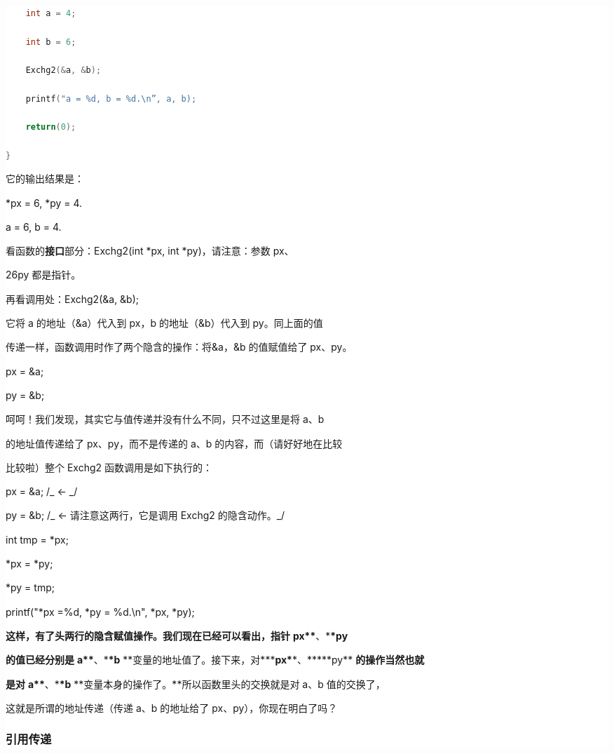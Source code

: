 ```c
    int a = 4;

    int b = 6;

    Exchg2(&a, &b);

    printf("a = %d, b = %d.\n”, a, b);

    return(0);

}
```

它的输出结果是：

*px = 6, *py = 4.

a = 6, b = 4.

看函数的**接口**部分：Exchg2(int *px, int *py)，请注意：参数 px、

26py 都是指针。

再看调用处：Exchg2(&a, &b);

它将 a 的地址（&a）代入到 px，b 的地址（&b）代入到 py。同上面的值

传递一样，函数调用时作了两个隐含的操作：将&a，&b 的值赋值给了 px、py。

px = &a;

py = &b;

呵呵！我们发现，其实它与值传递并没有什么不同，只不过这里是将 a、b

的地址值传递给了 px、py，而不是传递的 a、b 的内容，而（请好好地在比较

比较啦）整个 Exchg2 函数调用是如下执行的：

px = &a; /_ ← _/

py = &b; /_ ← 请注意这两行，它是调用 Exchg2 的隐含动作。_/

int tmp = \*px;

*px = *py;

\*py = tmp;

printf("*px =%d, *py = %d.\n", *px, *py);

**这样，有了头两行的隐含赋值操作。我们现在已经可以看出，指针** **px\*\***、\***\*py**

**的值已经分别是** **a\*\***、\***\*b** **变量的地址值了。接下来，对\*\*\***px\***\*、\*\*\***py\*\* **的操作当然也就**

**是对** **a\*\***、\***\*b** **变量本身的操作了。**所以函数里头的交换就是对 a、b 值的交换了，

这就是所谓的地址传递（传递 a、b 的地址给了 px、py），你现在明白了吗？

### 引用传递
